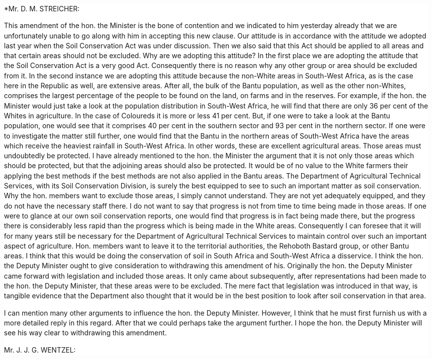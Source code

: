 </speech>

<speech by="#streicher">

<from>*Mr. <person refersTo="hansard_za">D. M. STREICHER</person>:</from>

<p>This amendment of the hon. the Minister is the bone of contention and we indicated to him yesterday already that we are unfortunately unable to go along with him in accepting this new clause. Our attitude is in accordance with the attitude we adopted last year when the Soil Conservation Act was under discussion. Then we also said that this Act should be applied to all areas and that certain areas should not be excluded. Why are we adopting this attitude? In the first place we are adopting the attitude that the Soil Conservation Act is a very good Act. Consequently there is no reason why any other group or area should be excluded from it. In the second instance we are adopting this attitude because the non-White areas in South-West Africa, as is the case here in the Republic as well, are extensive areas. After all, the bulk of the Bantu population, as well as the other non-Whites, comprises the largest percentage of the people to be found on the land, on farms and in the reserves. For example, if the hon. the Minister would just take a look at the population distribution in South-West Africa, he will find that there are only 36 per cent of the Whites in agriculture. In the case of Coloureds it is more or less 41 per cent. But, if one were to take a look at the Bantu population, one would see that it comprises 40 per cent in the southern sector and 93 per cent in the northern sector. If one were to investigate the matter still further, one would find that the Bantu in the northern areas of South-West Africa have the areas which receive the heaviest rainfall in South-West Africa. In other words, these are excellent agricultural areas. Those areas must undoubtedly be protected. I have already mentioned to the hon. the Minister the <span class="col_4191-4192" refersTo="page_0754"/>argument that it is not only those areas which should be protected, but that the adjoining areas should also be protected. It would be of no value to the White farmers their applying the best methods if the best methods are not also applied in the Bantu areas. The Department of Agricultural Technical Services, with its Soil Conservation Division, is surely the best equipped to see to such an important matter as soil conservation. Why the hon. members want to exclude those areas, I simply cannot understand. They are not yet adequately equipped, and they do not have the necessary staff there. I do not want to say that progress is not from time to time being made in those areas. If one were to glance at our own soil conservation reports, one would find that progress is in fact being made there, but the progress there is considerably less rapid than the progress which is being made in the White areas. Consequently I can foresee that it will for many years still be necessary for the Department of Agricultural Technical Services to maintain control over such an important aspect of agriculture. Hon. members want to leave it to the territorial authorities, the Rehoboth Bastard group, or other Bantu areas. I think that this would be doing the conservation of soil in South Africa and South-West Africa a disservice. I think the hon. the Deputy Minister ought to give consideration to withdrawing this amendment of his. Originally the hon. the Deputy Minister came forward with legislation and included those areas. It only came about subsequently, after representations had been made to the hon. the Deputy Minister, that these areas were to be excluded. The mere fact that legislation was introduced in that way, is tangible evidence that the Department also thought that it would be in the best position to look after soil conservation in that area.</p>

<p>I can mention many other arguments to influence the hon. the Deputy Minister. However, I think that he must first furnish us with a more detailed reply in this regard. After that we could perhaps take the argument further. I hope the hon. the Deputy Minister will see his way clear to withdrawing this amendment.</p>

</speech>

<speech by="#wentzel">

<from>Mr. <person refersTo="hansard_za">J. J. G. WENTZEL</person>:</from>
